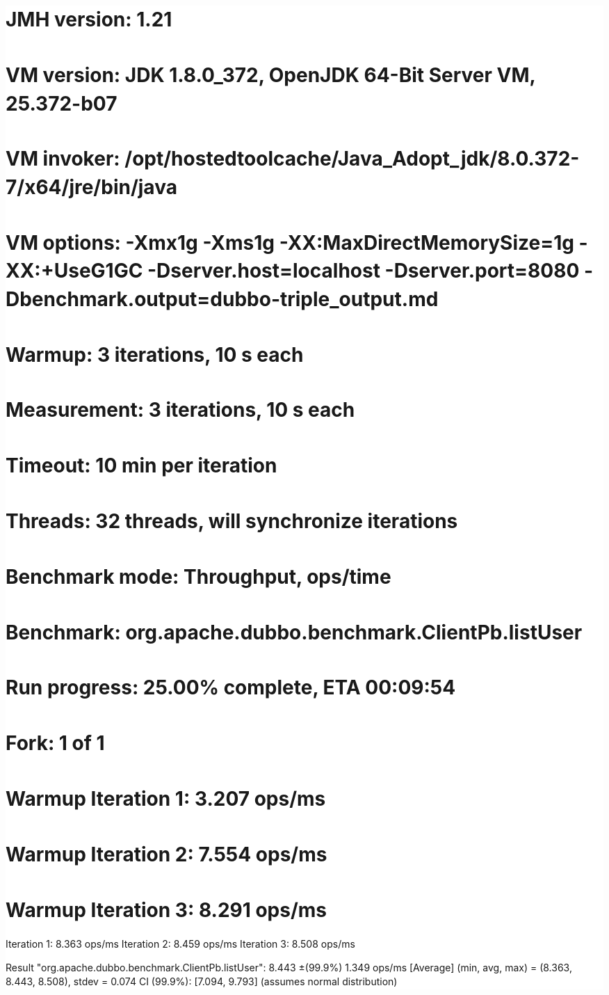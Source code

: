 
# JMH version: 1.21
# VM version: JDK 1.8.0_372, OpenJDK 64-Bit Server VM, 25.372-b07
# VM invoker: /opt/hostedtoolcache/Java_Adopt_jdk/8.0.372-7/x64/jre/bin/java
# VM options: -Xmx1g -Xms1g -XX:MaxDirectMemorySize=1g -XX:+UseG1GC -Dserver.host=localhost -Dserver.port=8080 -Dbenchmark.output=dubbo-triple_output.md
# Warmup: 3 iterations, 10 s each
# Measurement: 3 iterations, 10 s each
# Timeout: 10 min per iteration
# Threads: 32 threads, will synchronize iterations
# Benchmark mode: Throughput, ops/time
# Benchmark: org.apache.dubbo.benchmark.ClientPb.listUser

# Run progress: 25.00% complete, ETA 00:09:54
# Fork: 1 of 1
# Warmup Iteration   1: 3.207 ops/ms
# Warmup Iteration   2: 7.554 ops/ms
# Warmup Iteration   3: 8.291 ops/ms
Iteration   1: 8.363 ops/ms
Iteration   2: 8.459 ops/ms
Iteration   3: 8.508 ops/ms


Result "org.apache.dubbo.benchmark.ClientPb.listUser":
  8.443 ±(99.9%) 1.349 ops/ms [Average]
  (min, avg, max) = (8.363, 8.443, 8.508), stdev = 0.074
  CI (99.9%): [7.094, 9.793] (assumes normal distribution)
